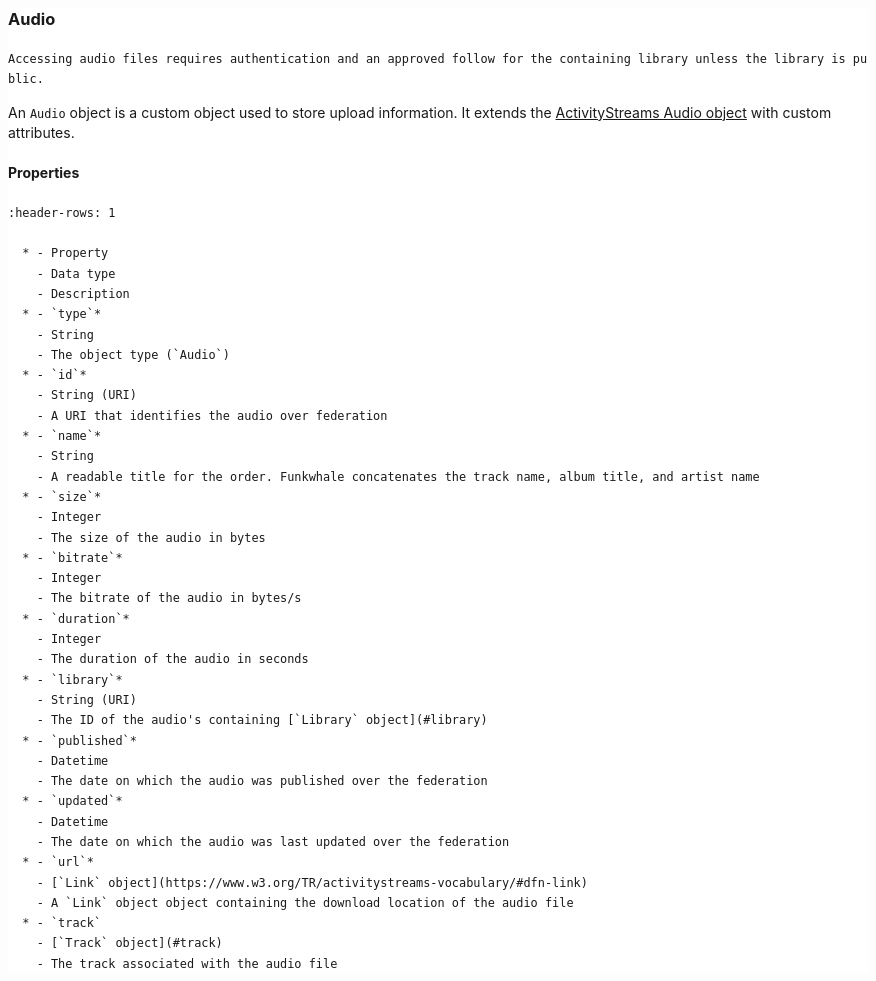 ### Audio

```{note}
Accessing audio files requires authentication and an approved follow for the containing library unless the library is public.
```

An `Audio` object is a custom object used to store upload information. It extends the [ActivityStreams Audio object](https://www.w3.org/TR/activitystreams-vocabulary/#dfn-audio) with custom attributes.

#### Properties

```{list-table}
:header-rows: 1

  * - Property
    - Data type
    - Description
  * - `type`*
    - String
    - The object type (`Audio`)
  * - `id`*
    - String (URI)
    - A URI that identifies the audio over federation
  * - `name`*
    - String
    - A readable title for the order. Funkwhale concatenates the track name, album title, and artist name
  * - `size`*
    - Integer
    - The size of the audio in bytes
  * - `bitrate`*
    - Integer
    - The bitrate of the audio in bytes/s
  * - `duration`*
    - Integer
    - The duration of the audio in seconds
  * - `library`*
    - String (URI)
    - The ID of the audio's containing [`Library` object](#library)
  * - `published`*
    - Datetime
    - The date on which the audio was published over the federation
  * - `updated`*
    - Datetime
    - The date on which the audio was last updated over the federation
  * - `url`*
    - [`Link` object](https://www.w3.org/TR/activitystreams-vocabulary/#dfn-link)
    - A `Link` object object containing the download location of the audio file
  * - `track`
    - [`Track` object](#track)
    - The track associated with the audio file
```
